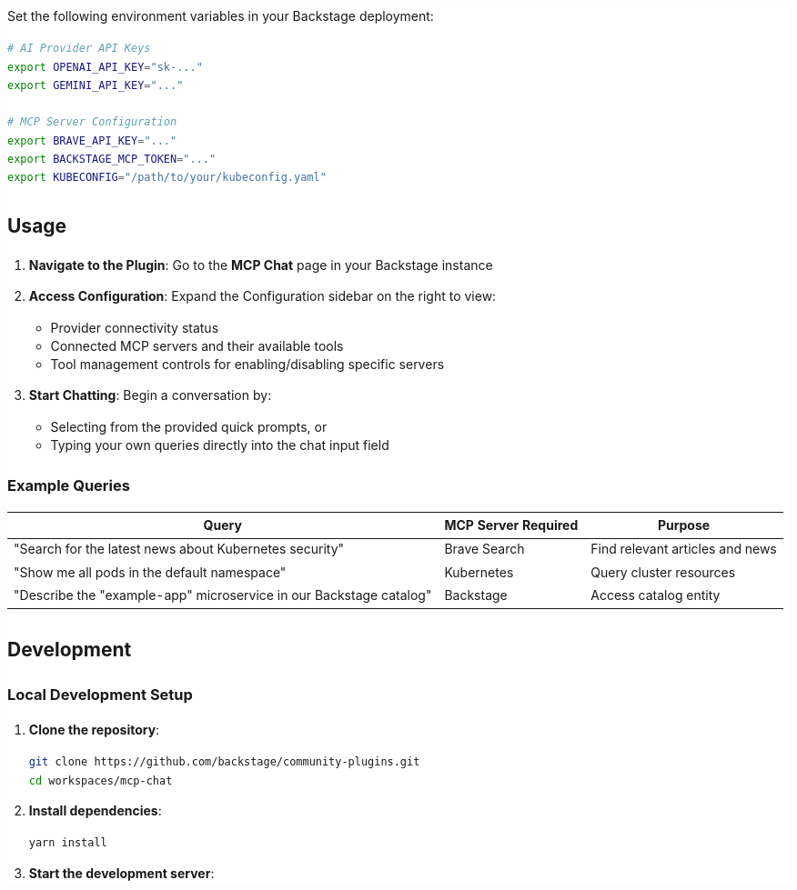 Set the following environment variables in your Backstage deployment:

```bash
# AI Provider API Keys
export OPENAI_API_KEY="sk-..."
export GEMINI_API_KEY="..."

# MCP Server Configuration
export BRAVE_API_KEY="..."
export BACKSTAGE_MCP_TOKEN="..."
export KUBECONFIG="/path/to/your/kubeconfig.yaml"
```

## Usage

1. **Navigate to the Plugin**: Go to the **MCP Chat** page in your Backstage instance

2. **Access Configuration**: Expand the Configuration sidebar on the right to view:

   - Provider connectivity status
   - Connected MCP servers and their available tools
   - Tool management controls for enabling/disabling specific servers

3. **Start Chatting**: Begin a conversation by:
   - Selecting from the provided quick prompts, or
   - Typing your own queries directly into the chat input field

### Example Queries

| Query                                                              | MCP Server Required | Purpose                         |
| ------------------------------------------------------------------ | ------------------- | ------------------------------- |
| "Search for the latest news about Kubernetes security"             | Brave Search        | Find relevant articles and news |
| "Show me all pods in the default namespace"                        | Kubernetes          | Query cluster resources         |
| "Describe the "example-app" microservice in our Backstage catalog" | Backstage           | Access catalog entity           |

## Development

### Local Development Setup

1. **Clone the repository**:

   ```bash
   git clone https://github.com/backstage/community-plugins.git
   cd workspaces/mcp-chat
   ```

2. **Install dependencies**:

   ```bash
   yarn install
   ```

3. **Start the development server**:

